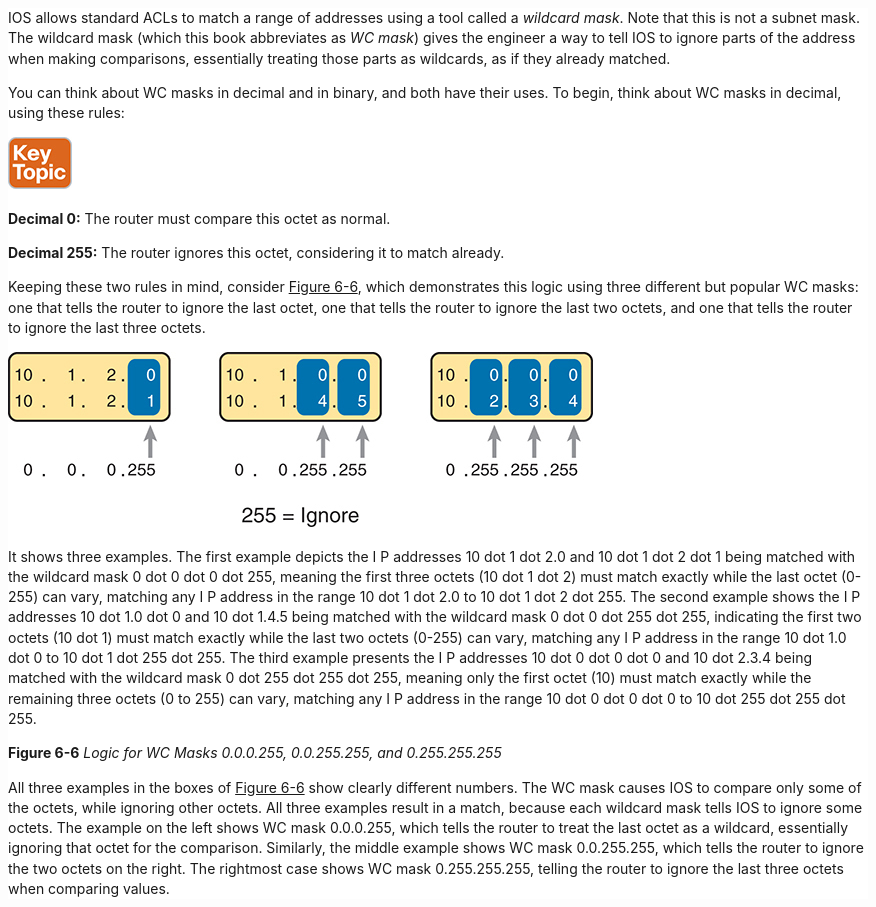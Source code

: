 IOS allows standard ACLs to match a range of addresses using a tool called a *wildcard mask*. Note that this is not a subnet mask. The wildcard mask (which this book abbreviates as *WC mask*) gives the engineer a way to tell IOS to ignore parts of the address when making comparisons, essentially treating those parts as wildcards, as if they already matched.

You can think about WC masks in decimal and in binary, and both have their uses. To begin, think about WC masks in decimal, using these rules:

![Key Topic button.](images/vol2_key_topic.jpg)

**Decimal 0:** The router must compare this octet as normal.

**Decimal 255:** The router ignores this octet, considering it to match already.

Keeping these two rules in mind, consider [Figure 6-6](vol2_ch06.xhtml#ch06fig06), which demonstrates this logic using three different but popular WC masks: one that tells the router to ignore the last octet, one that tells the router to ignore the last two octets, and one that tells the router to ignore the last three octets.

![A diagram illustrates the logic for wildcard masks 0 dot 0 dot 0 dot 255, 0 dot 0 dot 255 dot 255, and 0 dot 255 dot 255 dot 255 in the context of I P address matching.](images/vol2_06fig06.jpg)


It shows three examples. The first example depicts the I P addresses 10 dot 1 dot 2.0 and 10 dot 1 dot 2 dot 1 being matched with the wildcard mask 0 dot 0 dot 0 dot 255, meaning the first three octets (10 dot 1 dot 2) must match exactly while the last octet (0-255) can vary, matching any I P address in the range 10 dot 1 dot 2.0 to 10 dot 1 dot 2 dot 255. The second example shows the I P addresses 10 dot 1.0 dot 0 and 10 dot 1.4.5 being matched with the wildcard mask 0 dot 0 dot 255 dot 255, indicating the first two octets (10 dot 1) must match exactly while the last two octets (0-255) can vary, matching any I P address in the range 10 dot 1.0 dot 0 to 10 dot 1 dot 255 dot 255. The third example presents the I P addresses 10 dot 0 dot 0 dot 0 and 10 dot 2.3.4 being matched with the wildcard mask 0 dot 255 dot 255 dot 255, meaning only the first octet (10) must match exactly while the remaining three octets (0 to 255) can vary, matching any I P address in the range 10 dot 0 dot 0 dot 0 to 10 dot 255 dot 255 dot 255.

**Figure 6-6** *Logic for WC Masks 0.0.0.255, 0.0.255.255, and 0.255.255.255*

All three examples in the boxes of [Figure 6-6](vol2_ch06.xhtml#ch06fig06) show clearly different numbers. The WC mask causes IOS to compare only some of the octets, while ignoring other octets. All three examples result in a match, because each wildcard mask tells IOS to ignore some octets. The example on the left shows WC mask 0.0.0.255, which tells the router to treat the last octet as a wildcard, essentially ignoring that octet for the comparison. Similarly, the middle example shows WC mask 0.0.255.255, which tells the router to ignore the two octets on the right. The rightmost case shows WC mask 0.255.255.255, telling the router to ignore the last three octets when comparing values.
